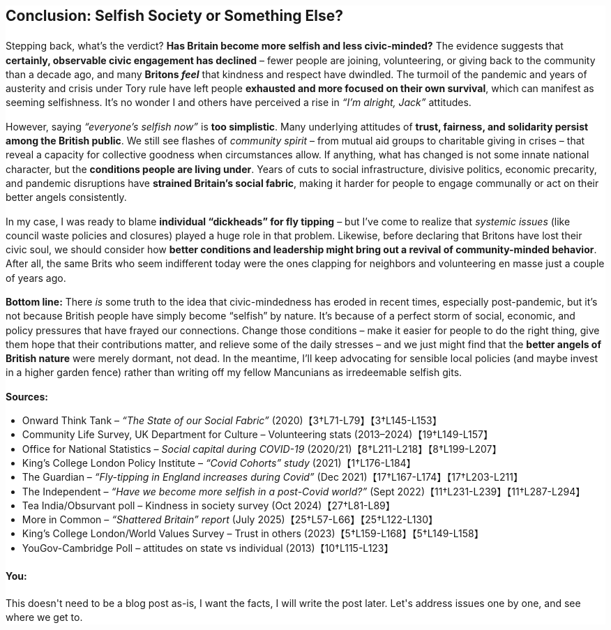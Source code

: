 ## Conclusion: Selfish Society or Something Else?

Stepping back, what’s the verdict? **Has Britain become more selfish and less civic-minded?** The evidence suggests that **certainly, observable civic engagement has declined** – fewer people are joining, volunteering, or giving back to the community than a decade ago, and many **Britons *feel*** that kindness and respect have dwindled. The turmoil of the pandemic and years of austerity and crisis under Tory rule have left people **exhausted and more focused on their own survival**, which can manifest as seeming selfishness. It’s no wonder I and others have perceived a rise in *“I’m alright, Jack”* attitudes.

However, saying *“everyone’s selfish now”* is **too simplistic**. Many underlying attitudes of **trust, fairness, and solidarity persist among the British public**. We still see flashes of *community spirit* – from mutual aid groups to charitable giving in crises – that reveal a capacity for collective goodness when circumstances allow. If anything, what has changed is not some innate national character, but the **conditions people are living under**. Years of cuts to social infrastructure, divisive politics, economic precarity, and pandemic disruptions have **strained Britain’s social fabric**, making it harder for people to engage communally or act on their better angels consistently.

In my case, I was ready to blame **individual “dickheads” for fly tipping** – but I’ve come to realize that *systemic issues* (like council waste policies and closures) played a huge role in that problem. Likewise, before declaring that Britons have lost their civic soul, we should consider how **better conditions and leadership might bring out a revival of community-minded behavior**. After all, the same Brits who seem indifferent today were the ones clapping for neighbors and volunteering en masse just a couple of years ago.

**Bottom line:** There *is* some truth to the idea that civic-mindedness has eroded in recent times, especially post-pandemic, but it’s not because British people have simply become “selfish” by nature. It’s because of a perfect storm of social, economic, and policy pressures that have frayed our connections. Change those conditions – make it easier for people to do the right thing, give them hope that their contributions matter, and relieve some of the daily stresses – and we just might find that the **better angels of British nature** were merely dormant, not dead. In the meantime, I’ll keep advocating for sensible local policies (and maybe invest in a higher garden fence) rather than writing off my fellow Mancunians as irredeemable selfish gits.

**Sources:**

- Onward Think Tank – *“The State of our Social Fabric”* (2020)【3†L71-L79】【3†L145-L153】
- Community Life Survey, UK Department for Culture – Volunteering stats (2013–2024)【19†L149-L157】
- Office for National Statistics – *Social capital during COVID-19* (2020/21)【8†L211-L218】【8†L199-L207】
- King’s College London Policy Institute – *“Covid Cohorts” study* (2021)【1†L176-L184】
- The Guardian – *“Fly-tipping in England increases during Covid”* (Dec 2021)【17†L167-L174】【17†L203-L211】
- The Independent – *“Have we become more selfish in a post-Covid world?”* (Sept 2022)【11†L231-L239】【11†L287-L294】
- Tea India/Obsurvant poll – Kindness in society survey (Oct 2024)【27†L81-L89】
- More in Common – *“Shattered Britain” report* (July 2025)【25†L57-L66】【25†L122-L130】
- King’s College London/World Values Survey – Trust in others (2023)【5†L159-L168】【5†L149-L158】
- YouGov-Cambridge Poll – attitudes on state vs individual (2013)【10†L115-L123】


#### You:
This doesn't need to be a blog post as-is, I want the facts, I will write the post later. Let's address issues one by one, and see where we get to. 
